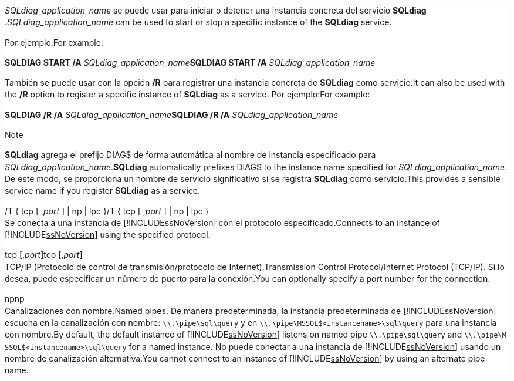  <span data-ttu-id="541ba-179">*SQLdiag_application_name* se puede usar para iniciar o detener una instancia concreta del servicio **SQLdiag** .</span><span class="sxs-lookup"><span data-stu-id="541ba-179">*SQLdiag_application_name* can be used to start or stop a specific instance of the **SQLdiag** service.</span></span>  
  
 <span data-ttu-id="541ba-180">Por ejemplo:</span><span class="sxs-lookup"><span data-stu-id="541ba-180">For example:</span></span>  
  
 <span data-ttu-id="541ba-181">**SQLDIAG START /A** _SQLdiag_application_name_</span><span class="sxs-lookup"><span data-stu-id="541ba-181">**SQLDIAG START /A** _SQLdiag_application_name_</span></span>  
  
 <span data-ttu-id="541ba-182">También se puede usar con la opción **/R** para registrar una instancia concreta de **SQLdiag** como servicio.</span><span class="sxs-lookup"><span data-stu-id="541ba-182">It can also be used with the **/R** option to register a specific instance of **SQLdiag** as a service.</span></span> <span data-ttu-id="541ba-183">Por ejemplo:</span><span class="sxs-lookup"><span data-stu-id="541ba-183">For example:</span></span>  
  
 <span data-ttu-id="541ba-184">**SQLDIAG /R /A** _SQLdiag_application_name_</span><span class="sxs-lookup"><span data-stu-id="541ba-184">**SQLDIAG /R /A** _SQLdiag_application_name_</span></span>  
  
> [!NOTE]  
>  <span data-ttu-id="541ba-185">**SQLdiag** agrega el prefijo DIAG$ de forma automática al nombre de instancia especificado para *SQLdiag_application_name*.</span><span class="sxs-lookup"><span data-stu-id="541ba-185">**SQLdiag** automatically prefixes DIAG$ to the instance name specified for *SQLdiag_application_name*.</span></span> <span data-ttu-id="541ba-186">De este modo, se proporciona un nombre de servicio significativo si se registra **SQLdiag** como servicio.</span><span class="sxs-lookup"><span data-stu-id="541ba-186">This provides a sensible service name if you register **SQLdiag** as a service.</span></span>  
  
 <span data-ttu-id="541ba-187">/T { tcp [ ,*port* ] | np | lpc }</span><span class="sxs-lookup"><span data-stu-id="541ba-187">/T { tcp [ ,*port* ] | np | lpc }</span></span>  
 <span data-ttu-id="541ba-188">Se conecta a una instancia de [!INCLUDE[ssNoVersion](../includes/ssnoversion-md.md)] con el protocolo especificado.</span><span class="sxs-lookup"><span data-stu-id="541ba-188">Connects to an instance of [!INCLUDE[ssNoVersion](../includes/ssnoversion-md.md)] using the specified protocol.</span></span>  
  
 <span data-ttu-id="541ba-189">tcp [,*port*]</span><span class="sxs-lookup"><span data-stu-id="541ba-189">tcp [,*port*]</span></span>  
 <span data-ttu-id="541ba-190">TCP/IP (Protocolo de control de transmisión/protocolo de Internet).</span><span class="sxs-lookup"><span data-stu-id="541ba-190">Transmission Control Protocol/Internet Protocol (TCP/IP).</span></span> <span data-ttu-id="541ba-191">Si lo desea, puede especificar un número de puerto para la conexión.</span><span class="sxs-lookup"><span data-stu-id="541ba-191">You can optionally specify a port number for the connection.</span></span>  
  
 <span data-ttu-id="541ba-192">np</span><span class="sxs-lookup"><span data-stu-id="541ba-192">np</span></span>  
 <span data-ttu-id="541ba-193">Canalizaciones con nombre.</span><span class="sxs-lookup"><span data-stu-id="541ba-193">Named pipes.</span></span> <span data-ttu-id="541ba-194">De manera predeterminada, la instancia predeterminada de [!INCLUDE[ssNoVersion](../includes/ssnoversion-md.md)] escucha en la canalización con nombre: `\\.\pipe\sql\query` y en `\\.\pipe\MSSQL$<instancename>\sql\query` para una instancia con nombre.</span><span class="sxs-lookup"><span data-stu-id="541ba-194">By default, the default instance of [!INCLUDE[ssNoVersion](../includes/ssnoversion-md.md)] listens on named pipe `\\.\pipe\sql\query` and `\\.\pipe\MSSQL$<instancename>\sql\query` for a named instance.</span></span> <span data-ttu-id="541ba-195">No puede conectar a una instancia de [!INCLUDE[ssNoVersion](../includes/ssnoversion-md.md)] usando un nombre de canalización alternativa.</span><span class="sxs-lookup"><span data-stu-id="541ba-195">You cannot connect to an instance of [!INCLUDE[ssNoVersion](../includes/ssnoversion-md.md)] by using an alternate pipe name.</span></span>  
  